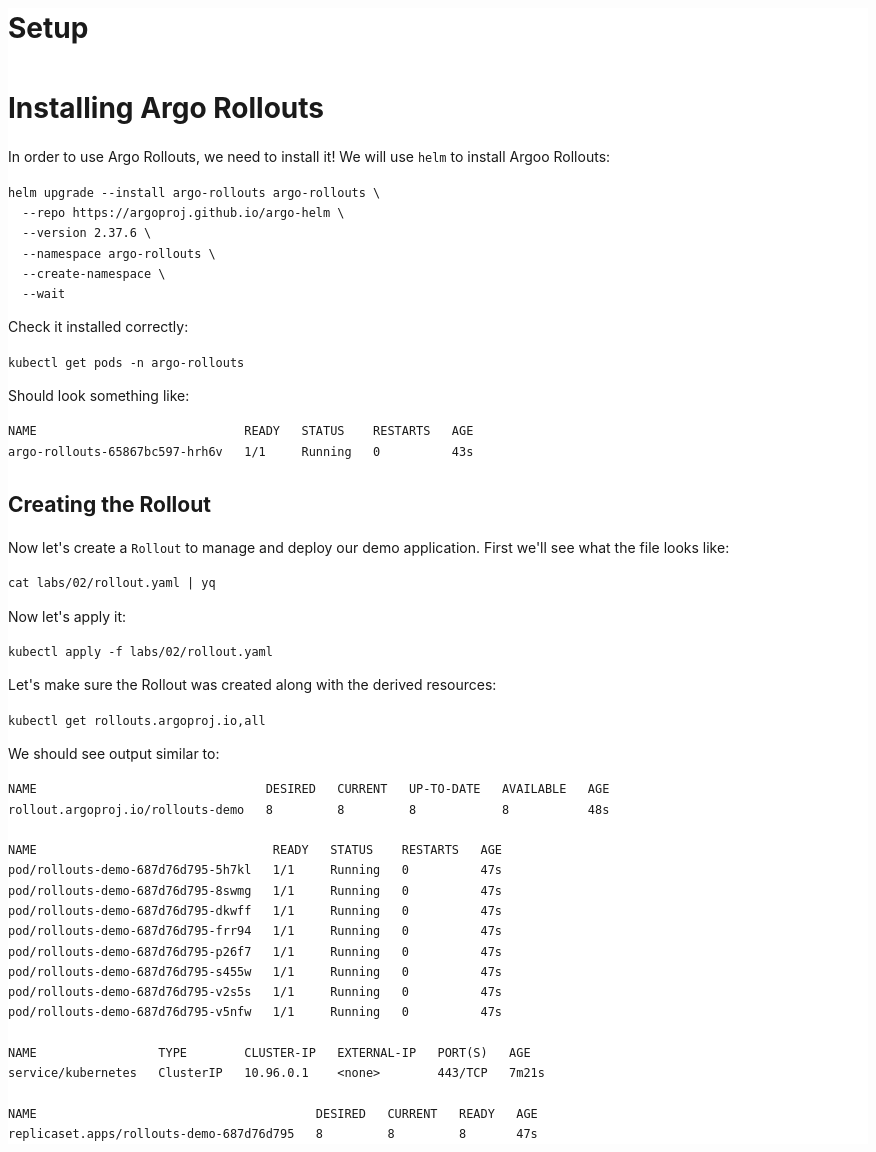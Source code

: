 Setup
=====

# Installing Argo Rollouts

In order to use Argo Rollouts, we need to install it! We will use `helm` to install Argoo Rollouts:
```bash,run
helm upgrade --install argo-rollouts argo-rollouts \
  --repo https://argoproj.github.io/argo-helm \
  --version 2.37.6 \
  --namespace argo-rollouts \
  --create-namespace \
  --wait
```

Check it installed correctly:
```bash,run
kubectl get pods -n argo-rollouts
```

Should look something like:
```,nocopy
NAME                             READY   STATUS    RESTARTS   AGE
argo-rollouts-65867bc597-hrh6v   1/1     Running   0          43s
```

## Creating the Rollout

Now let's create a `Rollout` to manage and deploy our demo application.
First we'll see what the file looks like:
```bash,run
cat labs/02/rollout.yaml | yq
```

Now let's apply it:
```bash,run
kubectl apply -f labs/02/rollout.yaml
```

Let's make sure the Rollout was created along with the derived resources:
```bash,run
kubectl get rollouts.argoproj.io,all
```

We should see output similar to:
```,nocopy
NAME                                DESIRED   CURRENT   UP-TO-DATE   AVAILABLE   AGE
rollout.argoproj.io/rollouts-demo   8         8         8            8           48s

NAME                                 READY   STATUS    RESTARTS   AGE
pod/rollouts-demo-687d76d795-5h7kl   1/1     Running   0          47s
pod/rollouts-demo-687d76d795-8swmg   1/1     Running   0          47s
pod/rollouts-demo-687d76d795-dkwff   1/1     Running   0          47s
pod/rollouts-demo-687d76d795-frr94   1/1     Running   0          47s
pod/rollouts-demo-687d76d795-p26f7   1/1     Running   0          47s
pod/rollouts-demo-687d76d795-s455w   1/1     Running   0          47s
pod/rollouts-demo-687d76d795-v2s5s   1/1     Running   0          47s
pod/rollouts-demo-687d76d795-v5nfw   1/1     Running   0          47s

NAME                 TYPE        CLUSTER-IP   EXTERNAL-IP   PORT(S)   AGE
service/kubernetes   ClusterIP   10.96.0.1    <none>        443/TCP   7m21s

NAME                                       DESIRED   CURRENT   READY   AGE
replicaset.apps/rollouts-demo-687d76d795   8         8         8       47s
```
